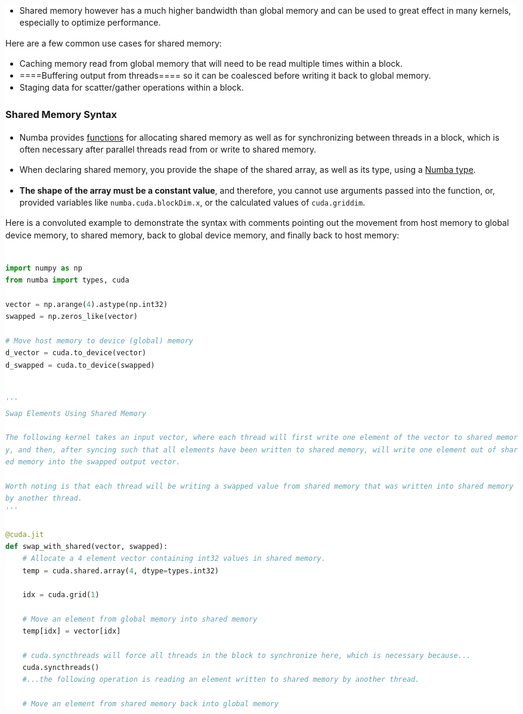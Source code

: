 - Shared memory however has a much higher bandwidth than global memory and can be used to great effect in many kernels, especially to optimize performance.

Here are a few common use cases for shared memory:
- Caching memory read from global memory that will need to be read multiple times within a block.
- ====Buffering output from threads==== so it can be coalesced before writing it back to global memory.
- Staging data for scatter/gather operations within a block.
### Shared Memory Syntax

- Numba provides [functions](https://numba.pydata.org/numba-doc/dev/cuda/memory.html#shared-memory-and-thread-synchronization) for allocating shared memory as well as for synchronizing between threads in a block, which is often necessary after parallel threads read from or write to shared memory.

- When declaring shared memory, you provide the shape of the shared array, as well as its type, using a [Numba type](https://numba.pydata.org/numba-doc/dev/reference/types.html#numba-types). 
- **The shape of the array must be a constant value**, and therefore, you cannot use arguments passed into the function, or, provided variables like `numba.cuda.blockDim.x`, or the calculated values of `cuda.griddim`. 

Here is a convoluted example to demonstrate the syntax with comments pointing out the movement from host memory to global device memory, to shared memory, back to global device memory, and finally back to host memory:



``` python

import numpy as np
from numba import types, cuda

vector = np.arange(4).astype(np.int32) 
swapped = np.zeros_like(vector)

# Move host memory to device (global) memory
d_vector = cuda.to_device(vector)
d_swapped = cuda.to_device(swapped)


'''
Swap Elements Using Shared Memory

The following kernel takes an input vector, where each thread will first write one element of the vector to shared memory, and then, after syncing such that all elements have been written to shared memory, will write one element out of shared memory into the swapped output vector.

Worth noting is that each thread will be writing a swapped value from shared memory that was written into shared memory by another thread.
'''

@cuda.jit
def swap_with_shared(vector, swapped):
    # Allocate a 4 element vector containing int32 values in shared memory.
    temp = cuda.shared.array(4, dtype=types.int32)
    
    idx = cuda.grid(1)
    
    # Move an element from global memory into shared memory
    temp[idx] = vector[idx]
    
    # cuda.syncthreads will force all threads in the block to synchronize here, which is necessary because...
    cuda.syncthreads()
    #...the following operation is reading an element written to shared memory by another thread.
    
    # Move an element from shared memory back into global memory
```